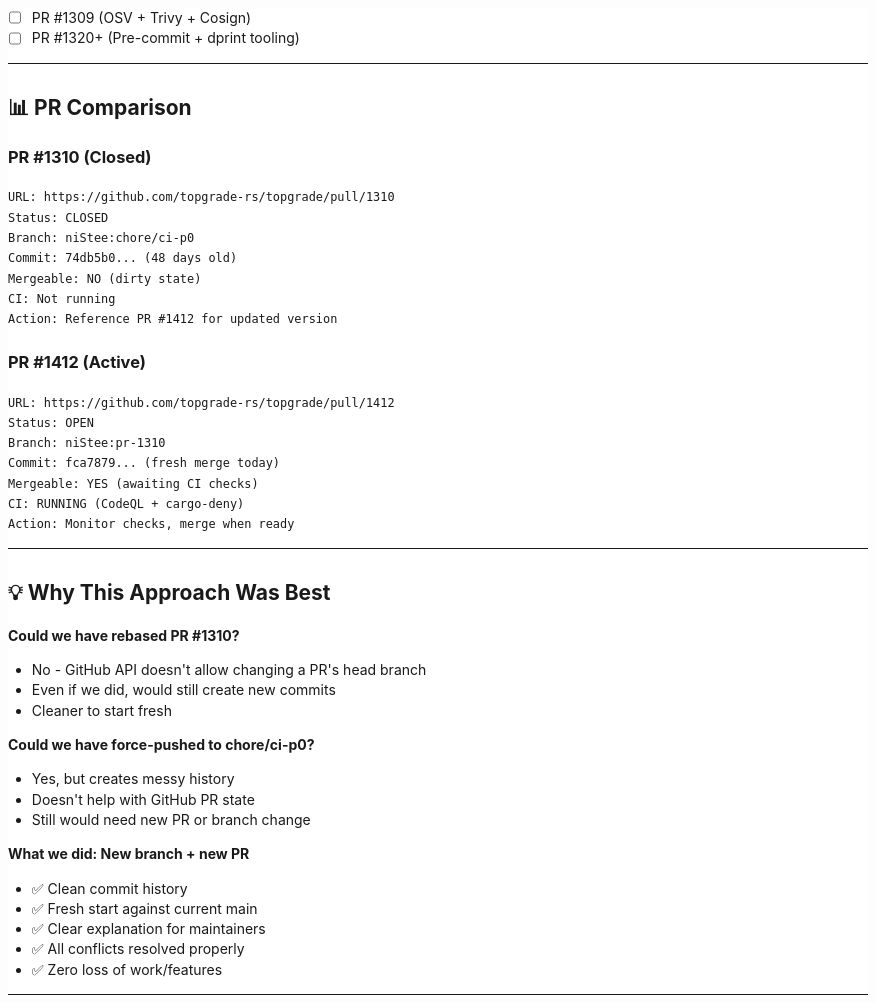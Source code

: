 - [ ] PR #1309 (OSV + Trivy + Cosign)
- [ ] PR #1320+ (Pre-commit + dprint tooling)

---

## 📊 PR Comparison

### PR #1310 (Closed)

```
URL: https://github.com/topgrade-rs/topgrade/pull/1310
Status: CLOSED
Branch: niStee:chore/ci-p0
Commit: 74db5b0... (48 days old)
Mergeable: NO (dirty state)
CI: Not running
Action: Reference PR #1412 for updated version
```

### PR #1412 (Active)

```
URL: https://github.com/topgrade-rs/topgrade/pull/1412
Status: OPEN
Branch: niStee:pr-1310
Commit: fca7879... (fresh merge today)
Mergeable: YES (awaiting CI checks)
CI: RUNNING (CodeQL + cargo-deny)
Action: Monitor checks, merge when ready
```

---

## 💡 Why This Approach Was Best

**Could we have rebased PR #1310?**

- No - GitHub API doesn't allow changing a PR's head branch
- Even if we did, would still create new commits
- Cleaner to start fresh

**Could we have force-pushed to chore/ci-p0?**

- Yes, but creates messy history
- Doesn't help with GitHub PR state
- Still would need new PR or branch change

**What we did: New branch + new PR**

- ✅ Clean commit history
- ✅ Fresh start against current main
- ✅ Clear explanation for maintainers
- ✅ All conflicts resolved properly
- ✅ Zero loss of work/features

---
